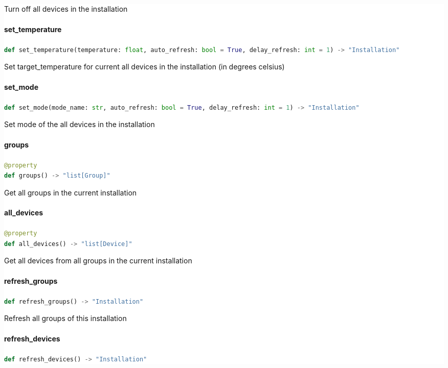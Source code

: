 Turn off all devices in the installation

<a id="Installation.Installation.set_temperature"></a>

#### set\_temperature

```python
def set_temperature(temperature: float, auto_refresh: bool = True, delay_refresh: int = 1) -> "Installation"
```

Set target_temperature for current all devices in the installation (in degrees celsius)

<a id="Installation.Installation.set_mode"></a>

#### set\_mode

```python
def set_mode(mode_name: str, auto_refresh: bool = True, delay_refresh: int = 1) -> "Installation"
```

Set mode of the all devices in the installation

<a id="Installation.Installation.groups"></a>

#### groups

```python
@property
def groups() -> "list[Group]"
```

Get all groups in the current installation

<a id="Installation.Installation.all_devices"></a>

#### all\_devices

```python
@property
def all_devices() -> "list[Device]"
```

Get all devices from all groups in the current installation

<a id="Installation.Installation.refresh_groups"></a>

#### refresh\_groups

```python
def refresh_groups() -> "Installation"
```

Refresh all groups of this installation

<a id="Installation.Installation.refresh_devices"></a>

#### refresh\_devices

```python
def refresh_devices() -> "Installation"
```
